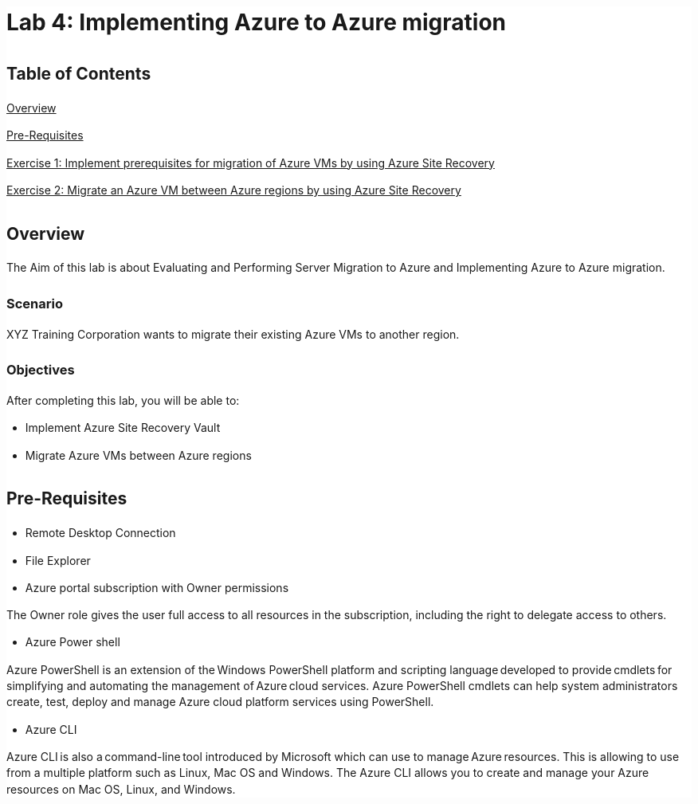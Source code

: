 # Lab 4: Implementing Azure to Azure migration

## Table of Contents

[Overview](#overview)

[Pre-Requisites](#pre-requisites) 

[Exercise 1: Implement prerequisites for migration of Azure VMs by using Azure Site Recovery](#exercise-1-implement-prerequisites-for-migration-of-azure-vms-by-using-azure-site-recovery)

[Exercise 2: Migrate an Azure VM between Azure regions by using Azure Site Recovery](#exercise-2-migrate-an-azure-vm-between-azure-regions-by-using-azure-site-recovery)

## Overview

The Aim of this lab is about Evaluating and Performing Server Migration to Azure and Implementing Azure to Azure migration.

### Scenario

XYZ Training Corporation wants to migrate their existing Azure VMs to another region.

### Objectives

After completing this lab, you will be able to:

* Implement Azure Site Recovery Vault

* Migrate Azure VMs between Azure regions

## Pre-Requisites

* Remote Desktop Connection

* File Explorer

* Azure portal subscription with Owner permissions

The Owner role gives the user full access to all resources in the subscription, including the right to delegate access to others.

* Azure Power shell 

Azure PowerShell is an extension of the Windows PowerShell platform and scripting language developed to provide cmdlets for simplifying and automating the management of Azure cloud services. Azure PowerShell cmdlets can help system administrators create, test, deploy and manage Azure cloud platform services using PowerShell.

* Azure CLI 

Azure CLI is also a command-line tool introduced by Microsoft which can use to manage Azure resources. This is allowing to use from a multiple platform such as Linux, Mac OS and Windows. The Azure CLI allows you to create and manage your Azure resources on Mac OS, Linux, and Windows. 
